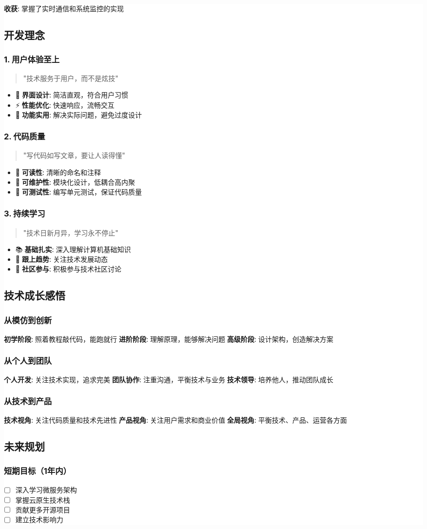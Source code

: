**收获**: 掌握了实时通信和系统监控的实现

## 开发理念

### 1. 用户体验至上

> "技术服务于用户，而不是炫技"

- 🎨 **界面设计**: 简洁直观，符合用户习惯
- ⚡ **性能优化**: 快速响应，流畅交互
- 🔧 **功能实用**: 解决实际问题，避免过度设计

### 2. 代码质量

> "写代码如写文章，要让人读得懂"

- 📝 **可读性**: 清晰的命名和注释
- 🔧 **可维护性**: 模块化设计，低耦合高内聚
- 🧪 **可测试性**: 编写单元测试，保证代码质量

### 3. 持续学习

> "技术日新月异，学习永不停止"

- 📚 **基础扎实**: 深入理解计算机基础知识
- 🔄 **跟上趋势**: 关注技术发展动态
- 🤝 **社区参与**: 积极参与技术社区讨论

## 技术成长感悟

### 从模仿到创新

**初学阶段**: 照着教程敲代码，能跑就行
**进阶阶段**: 理解原理，能够解决问题
**高级阶段**: 设计架构，创造解决方案

### 从个人到团队

**个人开发**: 关注技术实现，追求完美
**团队协作**: 注重沟通，平衡技术与业务
**技术领导**: 培养他人，推动团队成长

### 从技术到产品

**技术视角**: 关注代码质量和技术先进性
**产品视角**: 关注用户需求和商业价值
**全局视角**: 平衡技术、产品、运营各方面

## 未来规划

### 短期目标（1年内）
- [ ] 深入学习微服务架构
- [ ] 掌握云原生技术栈
- [ ] 贡献更多开源项目
- [ ] 建立技术影响力

